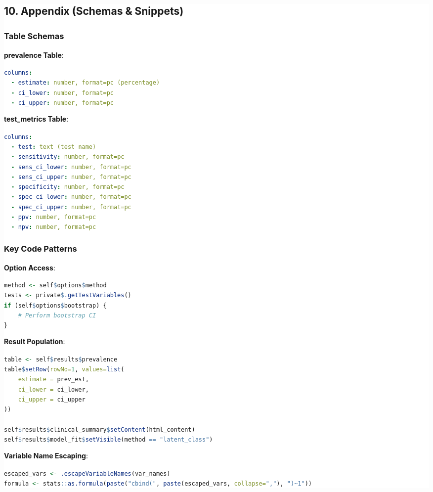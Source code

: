 ## 10. Appendix (Schemas & Snippets)

### Table Schemas

**prevalence Table**:

```yaml
columns:
  - estimate: number, format=pc (percentage)
  - ci_lower: number, format=pc  
  - ci_upper: number, format=pc
```

**test_metrics Table**:

```yaml
columns:
  - test: text (test name)
  - sensitivity: number, format=pc
  - sens_ci_lower: number, format=pc
  - sens_ci_upper: number, format=pc  
  - specificity: number, format=pc
  - spec_ci_lower: number, format=pc
  - spec_ci_upper: number, format=pc
  - ppv: number, format=pc
  - npv: number, format=pc
```

### Key Code Patterns

**Option Access**:

```r
method <- self$options$method
tests <- private$.getTestVariables()
if (self$options$bootstrap) {
    # Perform bootstrap CI
}
```

**Result Population**:

```r
table <- self$results$prevalence
table$setRow(rowNo=1, values=list(
    estimate = prev_est,
    ci_lower = ci_lower,
    ci_upper = ci_upper
))

self$results$clinical_summary$setContent(html_content)
self$results$model_fit$setVisible(method == "latent_class")
```

**Variable Name Escaping**:

```r
escaped_vars <- .escapeVariableNames(var_names)
formula <- stats::as.formula(paste("cbind(", paste(escaped_vars, collapse=","), ")~1"))
```
